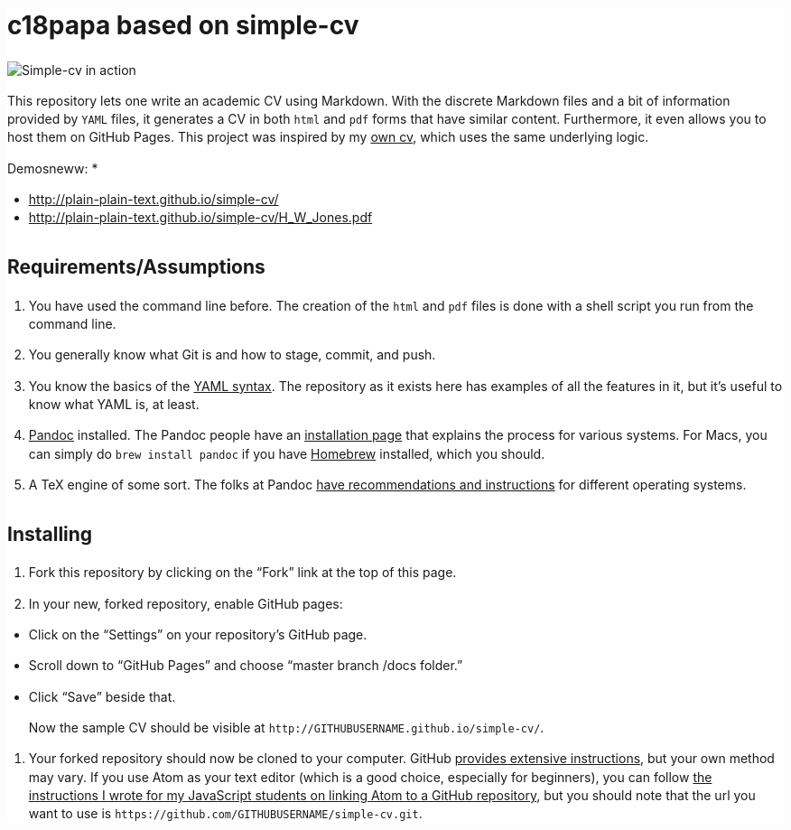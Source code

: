 # c18papa based on simple-cv

![Simple-cv in action](https://i.imgur.com/BPNaV5B.png)

This repository lets one write an academic CV using Markdown. With the
discrete Markdown files and a bit of information provided by `YAML` files, it
generates a CV in both `html` and `pdf` forms that have similar content.
Furthermore, it even allows you to host them on GitHub Pages. This project was
inspired by my [own cv](http://cv.moacir.com), which uses the same underlying
logic.

Demosneww:
*
* [http://plain-plain-text.github.io/simple-cv/ ](http://plain-plain-text.github.io/simple-cv/)
* [http://plain-plain-text.github.io/simple-cv/H_W_Jones.pdf ](http://plain-plain-text.github.io/simple-cv/H_W_Jones.pdf)

## Requirements/Assumptions

1. You have used the command line before. The creation of the `html` and `pdf`
   files is done with a shell script you run from the command line.

1. You generally know what Git is and how to stage, commit, and push.

1. You know the basics of the [YAML
   syntax](https://learnxinyminutes.com/docs/yaml/). The repository as it
   exists here has examples of all the features in it, but it’s useful to know
   what YAML is, at least.

1. [Pandoc](https://pandoc.org/) installed. The Pandoc people have an
   [installation
   page](https://pandoc.org/installing.html) that explains the process for
   various systems. For Macs, you can simply do `brew install pandoc` if you
   have [Homebrew](http://brew.sh) installed, which you should.

1. A TeX engine of some sort. The folks at Pandoc [have recommendations and
   instructions](https://pandoc.org/installing.html) for different operating systems.

## Installing

1. Fork this repository by clicking on the “Fork” link at the top of this
   page.

1. In your new, forked repository, enable GitHub pages:
  * Click on the “Settings” on your repository’s GitHub page.
  * Scroll down to “GitHub Pages” and choose “master branch /docs folder.”
  * Click “Save” beside that.

    Now the sample CV should be visible at `http://GITHUBUSERNAME.github.io/simple-cv/`.

1. Your forked repository should now be cloned to your computer. GitHub
   [provides extensive
   instructions](https://help.github.com/articles/fork-a-repo/), but your own
   method may vary. If you use Atom as your text editor (which is a good
   choice, especially for beginners), you can follow [the instructions I wrote
   for my JavaScript students on linking Atom to a GitHub
   repository](https://the-javascripting-english-major.org/1-environment#s-link-atom-to-github),
   but you should note that the url you want to use is
   `https://github.com/GITHUBUSERNAME/simple-cv.git`.
